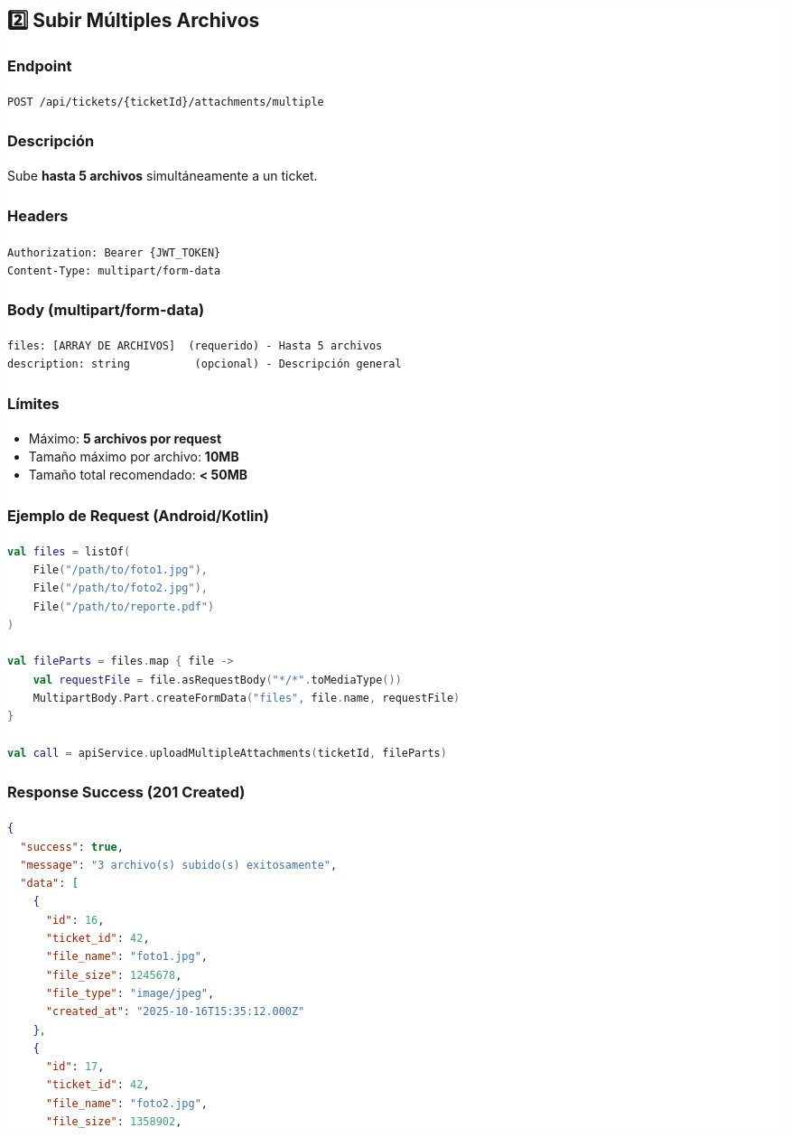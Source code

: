 ## 2️⃣ **Subir Múltiples Archivos**

### **Endpoint**
```
POST /api/tickets/{ticketId}/attachments/multiple
```

### **Descripción**
Sube **hasta 5 archivos** simultáneamente a un ticket.

### **Headers**
```
Authorization: Bearer {JWT_TOKEN}
Content-Type: multipart/form-data
```

### **Body (multipart/form-data)**
```
files: [ARRAY DE ARCHIVOS]  (requerido) - Hasta 5 archivos
description: string          (opcional) - Descripción general
```

### **Límites**
- Máximo: **5 archivos por request**
- Tamaño máximo por archivo: **10MB**
- Tamaño total recomendado: **< 50MB**

### **Ejemplo de Request (Android/Kotlin)**
```kotlin
val files = listOf(
    File("/path/to/foto1.jpg"),
    File("/path/to/foto2.jpg"),
    File("/path/to/reporte.pdf")
)

val fileParts = files.map { file ->
    val requestFile = file.asRequestBody("*/*".toMediaType())
    MultipartBody.Part.createFormData("files", file.name, requestFile)
}

val call = apiService.uploadMultipleAttachments(ticketId, fileParts)
```

### **Response Success (201 Created)**
```json
{
  "success": true,
  "message": "3 archivo(s) subido(s) exitosamente",
  "data": [
    {
      "id": 16,
      "ticket_id": 42,
      "file_name": "foto1.jpg",
      "file_size": 1245678,
      "file_type": "image/jpeg",
      "created_at": "2025-10-16T15:35:12.000Z"
    },
    {
      "id": 17,
      "ticket_id": 42,
      "file_name": "foto2.jpg",
      "file_size": 1358902,
```